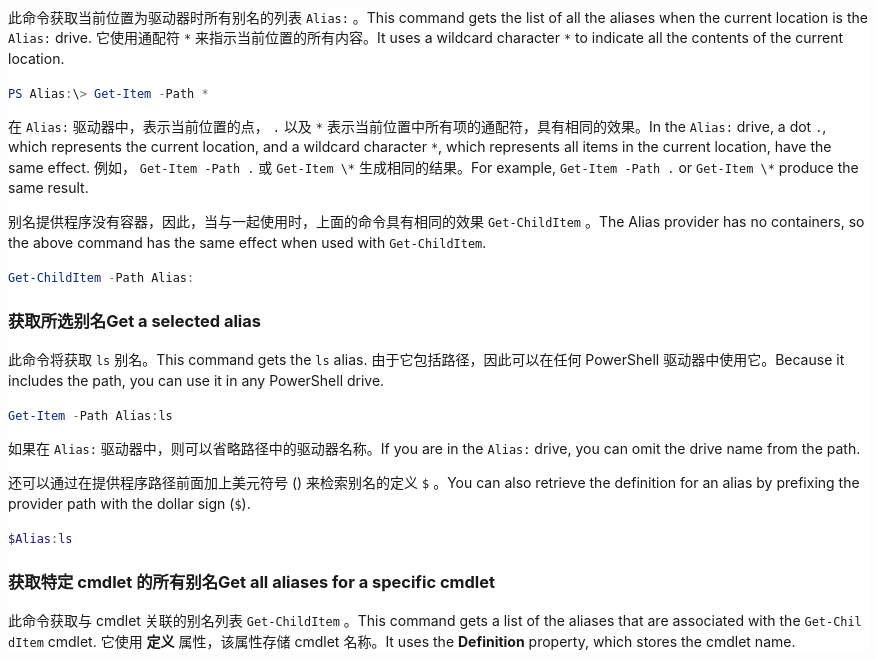 <span data-ttu-id="98ae6-147">此命令获取当前位置为驱动器时所有别名的列表 `Alias:` 。</span><span class="sxs-lookup"><span data-stu-id="98ae6-147">This command gets the list of all the aliases when the current location is the `Alias:` drive.</span></span> <span data-ttu-id="98ae6-148">它使用通配符 `*` 来指示当前位置的所有内容。</span><span class="sxs-lookup"><span data-stu-id="98ae6-148">It uses a wildcard character `*` to indicate all the contents of the current location.</span></span>

```powershell
PS Alias:\> Get-Item -Path *
```

<span data-ttu-id="98ae6-149">在 `Alias:` 驱动器中，表示当前位置的点， `.` 以及 `*` 表示当前位置中所有项的通配符，具有相同的效果。</span><span class="sxs-lookup"><span data-stu-id="98ae6-149">In the `Alias:` drive, a dot `.`, which represents the current location, and a wildcard character `*`, which represents all items in the current location, have the same effect.</span></span> <span data-ttu-id="98ae6-150">例如， `Get-Item -Path .` 或 `Get-Item \*` 生成相同的结果。</span><span class="sxs-lookup"><span data-stu-id="98ae6-150">For example, `Get-Item -Path .` or `Get-Item \*` produce the same result.</span></span>

<span data-ttu-id="98ae6-151">别名提供程序没有容器，因此，当与一起使用时，上面的命令具有相同的效果 `Get-ChildItem` 。</span><span class="sxs-lookup"><span data-stu-id="98ae6-151">The Alias provider has no containers, so the above command has the same effect when used with `Get-ChildItem`.</span></span>

```powershell
Get-ChildItem -Path Alias:
```

### <a name="get-a-selected-alias"></a><span data-ttu-id="98ae6-152">获取所选别名</span><span class="sxs-lookup"><span data-stu-id="98ae6-152">Get a selected alias</span></span>

<span data-ttu-id="98ae6-153">此命令将获取 `ls` 别名。</span><span class="sxs-lookup"><span data-stu-id="98ae6-153">This command gets the `ls` alias.</span></span>
<span data-ttu-id="98ae6-154">由于它包括路径，因此可以在任何 PowerShell 驱动器中使用它。</span><span class="sxs-lookup"><span data-stu-id="98ae6-154">Because it includes the path, you can use it in any PowerShell drive.</span></span>

```powershell
Get-Item -Path Alias:ls
```

<span data-ttu-id="98ae6-155">如果在 `Alias:` 驱动器中，则可以省略路径中的驱动器名称。</span><span class="sxs-lookup"><span data-stu-id="98ae6-155">If you are in the `Alias:` drive, you can omit the drive name from the path.</span></span>

<span data-ttu-id="98ae6-156">还可以通过在提供程序路径前面加上美元符号 () 来检索别名的定义 `$` 。</span><span class="sxs-lookup"><span data-stu-id="98ae6-156">You can also retrieve the definition for an alias by prefixing the provider path with the dollar sign (`$`).</span></span>

```powershell
$Alias:ls
```

### <a name="get-all-aliases-for-a-specific-cmdlet"></a><span data-ttu-id="98ae6-157">获取特定 cmdlet 的所有别名</span><span class="sxs-lookup"><span data-stu-id="98ae6-157">Get all aliases for a specific cmdlet</span></span>

<span data-ttu-id="98ae6-158">此命令获取与 cmdlet 关联的别名列表 `Get-ChildItem` 。</span><span class="sxs-lookup"><span data-stu-id="98ae6-158">This command gets a list of the aliases that are associated with the `Get-ChildItem` cmdlet.</span></span> <span data-ttu-id="98ae6-159">它使用 **定义** 属性，该属性存储 cmdlet 名称。</span><span class="sxs-lookup"><span data-stu-id="98ae6-159">It uses the **Definition** property, which stores the cmdlet name.</span></span>
